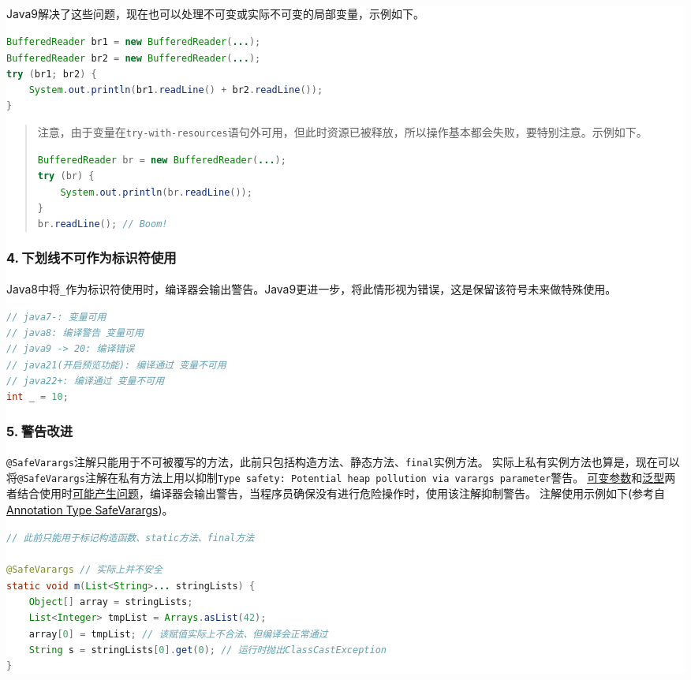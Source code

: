 Java9解决了这些问题，现在也可以处理不可变或实际不可变的局部变量，示例如下。

```java
BufferedReader br1 = new BufferedReader(...);
BufferedReader br2 = new BufferedReader(...);
try (br1; br2) {
    System.out.println(br1.readLine() + br2.readLine());
}
```

> 注意，由于变量在`try-with-resources`语句外可用，但此时资源已被释放，所以操作基本都会失败，要特别注意。示例如下。
> ```java
> BufferedReader br = new BufferedReader(...);
> try (br) {
>     System.out.println(br.readLine());
> }
> br.readLine(); // Boom!
> ```

### 4. 下划线不可作为标识符使用

Java8中将`_`作为标识符使用时，编译器会输出警告。Java9更进一步，将此情形视为错误，这是保留该符号未来做特殊使用。

```java
// java7-: 变量可用
// java8: 编译警告 变量可用
// java9 -> 20: 编译错误
// java21(开启预览功能): 编译通过 变量不可用
// java22+: 编译通过 变量不可用
int _ = 10;
```

### 5. 警告改进

`@SafeVarargs`注解只能用于不可被覆写的方法，此前只包括构造方法、静态方法、`final`实例方法。
实际上私有实例方法也算是，现在可以将`@SafeVarargs`注解在私有方法上用以抑制`Type safety: Potential heap pollution via varargs parameter`警告。
[可变参数](https://docs.oracle.com/javase/8/docs/technotes/guides/language/varargs.html)和[泛型](https://docs.oracle.com/javase/8/docs/technotes/guides/language/generics.html)两者结合使用时[可能产生问题](https://docs.oracle.com/javase/tutorial/java/generics/nonReifiableVarargsType.html)，编译器会输出警告，当程序员确保没有进行危险操作时，使用该注解抑制警告。
注解使用示例如下(参考自[Annotation Type SafeVarargs](https://docs.oracle.com/javase/8/docs/api/java/lang/SafeVarargs.html))。
```java
// 此前只能用于标记构造函数、static方法、final方法

@SafeVarargs // 实际上并不安全
static void m(List<String>... stringLists) {
    Object[] array = stringLists;
    List<Integer> tmpList = Arrays.asList(42);
    array[0] = tmpList; // 该赋值实际上不合法、但编译会正常通过
    String s = stringLists[0].get(0); // 运行时抛出ClassCastException
}
```
